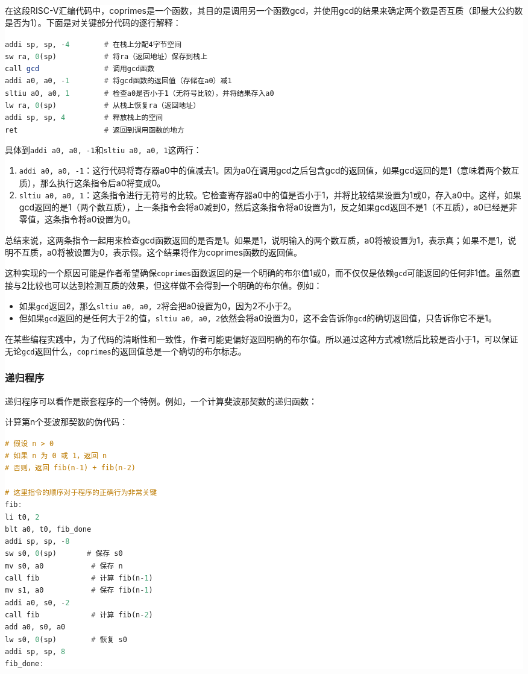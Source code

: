 
在这段RISC-V汇编代码中，coprimes是一个函数，其目的是调用另一个函数gcd，并使用gcd的结果来确定两个数是否互质（即最大公约数是否为1）。下面是对关键部分代码的逐行解释：

```haskell
addi sp, sp, -4        # 在栈上分配4字节空间
sw ra, 0(sp)           # 将ra（返回地址）保存到栈上
call gcd               # 调用gcd函数
addi a0, a0, -1        # 将gcd函数的返回值（存储在a0）减1
sltiu a0, a0, 1        # 检查a0是否小于1（无符号比较），并将结果存入a0
lw ra, 0(sp)           # 从栈上恢复ra（返回地址）
addi sp, sp, 4         # 释放栈上的空间
ret                    # 返回到调用函数的地方
```

具体到`addi a0, a0, -1`和`sltiu a0, a0, 1`这两行：

1. `addi a0, a0, -1`：这行代码将寄存器a0中的值减去1。因为a0在调用gcd之后包含gcd的返回值，如果gcd返回的是1（意味着两个数互质），那么执行这条指令后a0将变成0。
2. `sltiu a0, a0, 1`：这条指令进行无符号的比较。它检查寄存器a0中的值是否小于1，并将比较结果设置为1或0，存入a0中。这样，如果gcd返回的是1（两个数互质），上一条指令会将a0减到0，然后这条指令将a0设置为1，反之如果gcd返回不是1（不互质），a0已经是非零值，这条指令将a0设置为0。

总结来说，这两条指令一起用来检查gcd函数返回的是否是1。如果是1，说明输入的两个数互质，a0将被设置为1，表示真；如果不是1，说明不互质，a0将被设置为0，表示假。这个结果将作为coprimes函数的返回值。

这种实现的一个原因可能是作者希望确保`coprimes`函数返回的是一个明确的布尔值1或0，而不仅仅是依赖`gcd`可能返回的任何非1值。虽然直接与2比较也可以达到检测互质的效果，但这样做不会得到一个明确的布尔值。例如：

- 如果`gcd`返回2，那么`sltiu a0, a0, 2`将会把a0设置为0，因为2不小于2。
- 但如果`gcd`返回的是任何大于2的值，`sltiu a0, a0, 2`依然会将a0设置为0，这不会告诉你`gcd`的确切返回值，只告诉你它不是1。

在某些编程实践中，为了代码的清晰性和一致性，作者可能更偏好返回明确的布尔值。所以通过这种方式减1然后比较是否小于1，可以保证无论`gcd`返回什么，`coprimes`的返回值总是一个确切的布尔标志。

### 递归程序

递归程序可以看作是嵌套程序的一个特例。例如，一个计算斐波那契数的递归函数：

计算第n个斐波那契数的伪代码：

```haskell
# 假设 n > 0
# 如果 n 为 0 或 1，返回 n
# 否则，返回 fib(n-1) + fib(n-2)

# 这里指令的顺序对于程序的正确行为非常关键
fib:
li t0, 2
blt a0, t0, fib_done
addi sp, sp, -8
sw s0, 0(sp)       # 保存 s0
mv s0, a0           # 保存 n
call fib            # 计算 fib(n-1)
mv s1, a0           # 保存 fib(n-1)
addi a0, s0, -2
call fib            # 计算 fib(n-2)
add a0, s0, a0
lw s0, 0(sp)        # 恢复 s0
addi sp, sp, 8
fib_done:
```
